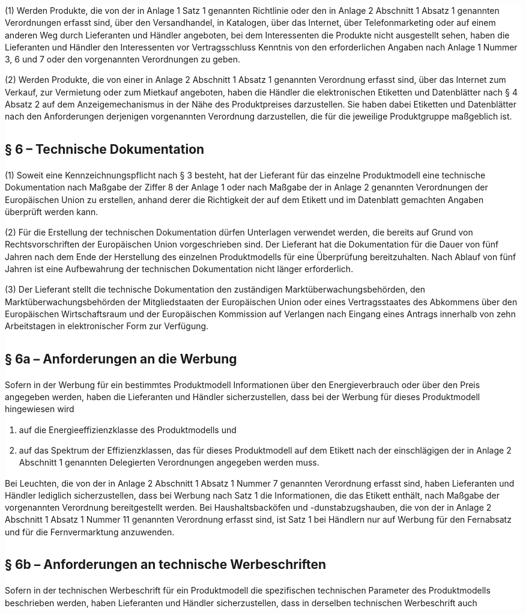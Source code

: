 (1) Werden Produkte, die von der in Anlage 1 Satz 1 genannten Richtlinie oder den in Anlage 2 Abschnitt 1 Absatz 1 genannten Verordnungen erfasst sind, über den Versandhandel, in Katalogen, über das Internet, über Telefonmarketing oder auf einem anderen Weg durch Lieferanten und Händler angeboten, bei dem Interessenten die Produkte nicht ausgestellt sehen, haben die Lieferanten und Händler den Interessenten vor Vertragsschluss Kenntnis von den erforderlichen Angaben nach Anlage 1 Nummer 3, 6 und 7 oder den vorgenannten Verordnungen zu geben.

(2) Werden Produkte, die von einer in Anlage 2 Abschnitt 1 Absatz 1 genannten Verordnung erfasst sind, über das Internet zum Verkauf, zur Vermietung oder zum Mietkauf angeboten, haben die Händler die elektronischen Etiketten und Datenblätter nach § 4 Absatz 2 auf dem Anzeigemechanismus in der Nähe des Produktpreises darzustellen. Sie haben dabei Etiketten und Datenblätter nach den Anforderungen derjenigen vorgenannten Verordnung darzustellen, die für die jeweilige Produktgruppe maßgeblich ist.


## § 6 – Technische Dokumentation

(1) Soweit eine Kennzeichnungspflicht nach § 3 besteht, hat der Lieferant für das einzelne Produktmodell eine technische Dokumentation nach Maßgabe der Ziffer 8 der Anlage 1 oder nach Maßgabe der in Anlage 2 genannten Verordnungen der Europäischen Union zu erstellen, anhand derer die Richtigkeit der auf dem Etikett und im Datenblatt gemachten Angaben überprüft werden kann.

(2) Für die Erstellung der technischen Dokumentation dürfen Unterlagen verwendet werden, die bereits auf Grund von Rechtsvorschriften der Europäischen Union vorgeschrieben sind. Der Lieferant hat die Dokumentation für die Dauer von fünf Jahren nach dem Ende der Herstellung des einzelnen Produktmodells für eine Überprüfung bereitzuhalten. Nach Ablauf von fünf Jahren ist eine Aufbewahrung der technischen Dokumentation nicht länger erforderlich.

(3) Der Lieferant stellt die technische Dokumentation den zuständigen Marktüberwachungsbehörden, den Marktüberwachungsbehörden der Mitgliedstaaten der Europäischen Union oder eines Vertragsstaates des Abkommens über den Europäischen Wirtschaftsraum und der Europäischen Kommission auf Verlangen nach Eingang eines Antrags innerhalb von zehn Arbeitstagen in elektronischer Form zur Verfügung.


## § 6a – Anforderungen an die Werbung

Sofern in der Werbung für ein bestimmtes Produktmodell Informationen über den Energieverbrauch oder über den Preis angegeben werden, haben die Lieferanten und Händler sicherzustellen, dass bei der Werbung für dieses Produktmodell hingewiesen wird

1. auf die Energieeffizienzklasse des Produktmodells und

2. auf das Spektrum der Effizienzklassen, das für dieses Produktmodell auf dem Etikett nach der einschlägigen der in Anlage 2 Abschnitt 1 genannten Delegierten Verordnungen angegeben werden muss.

Bei Leuchten, die von der in Anlage 2 Abschnitt 1 Absatz 1 Nummer 7 genannten Verordnung erfasst sind, haben Lieferanten und Händler lediglich sicherzustellen, dass bei Werbung nach Satz 1 die Informationen, die das Etikett enthält, nach Maßgabe der vorgenannten Verordnung bereitgestellt werden. Bei Haushaltsbacköfen und -dunstabzugshauben, die von der in Anlage 2 Abschnitt 1 Absatz 1 Nummer 11 genannten Verordnung erfasst sind, ist Satz 1 bei Händlern nur auf Werbung für den Fernabsatz und für die Fernvermarktung anzuwenden.


## § 6b – Anforderungen an technische Werbeschriften

Sofern in der technischen Werbeschrift für ein Produktmodell die spezifischen technischen Parameter des Produktmodells beschrieben werden, haben Lieferanten und Händler sicherzustellen, dass in derselben technischen Werbeschrift auch
